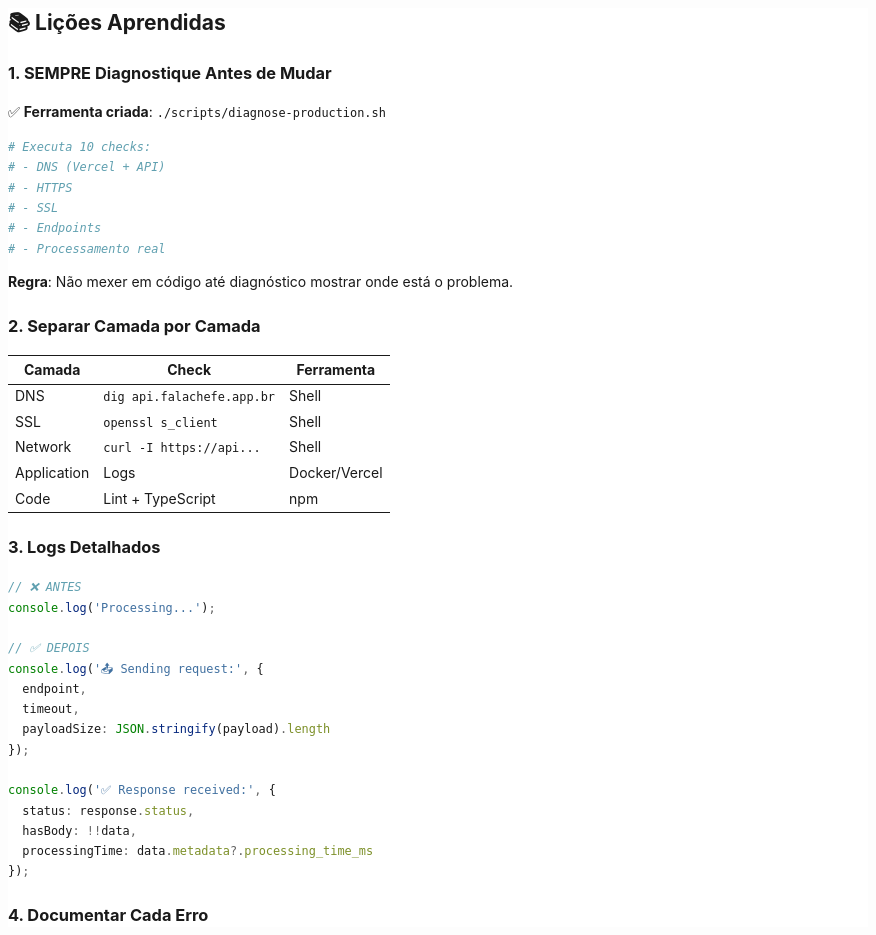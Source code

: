 ## 📚 Lições Aprendidas

### 1. SEMPRE Diagnostique Antes de Mudar

✅ **Ferramenta criada**: `./scripts/diagnose-production.sh`

```bash
# Executa 10 checks:
# - DNS (Vercel + API)
# - HTTPS
# - SSL
# - Endpoints
# - Processamento real
```

**Regra**: Não mexer em código até diagnóstico mostrar onde está o problema.

### 2. Separar Camada por Camada

| Camada | Check | Ferramenta |
|--------|-------|------------|
| DNS | `dig api.falachefe.app.br` | Shell |
| SSL | `openssl s_client` | Shell |
| Network | `curl -I https://api...` | Shell |
| Application | Logs | Docker/Vercel |
| Code | Lint + TypeScript | npm |

### 3. Logs Detalhados

```typescript
// ❌ ANTES
console.log('Processing...');

// ✅ DEPOIS
console.log('📤 Sending request:', {
  endpoint,
  timeout,
  payloadSize: JSON.stringify(payload).length
});

console.log('✅ Response received:', {
  status: response.status,
  hasBody: !!data,
  processingTime: data.metadata?.processing_time_ms
});
```

### 4. Documentar Cada Erro

